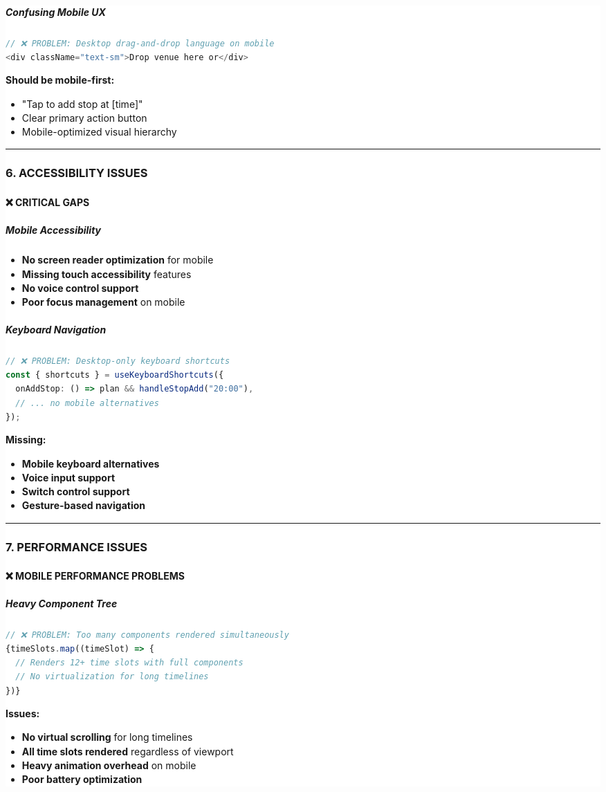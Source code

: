 ##### **Confusing Mobile UX**
```typescript
// ❌ PROBLEM: Desktop drag-and-drop language on mobile
<div className="text-sm">Drop venue here or</div>
```

**Should be mobile-first:**
- "Tap to add stop at [time]"
- Clear primary action button
- Mobile-optimized visual hierarchy

---

### **6. ACCESSIBILITY ISSUES**

#### ❌ **CRITICAL GAPS**

##### **Mobile Accessibility**
- **No screen reader optimization** for mobile
- **Missing touch accessibility** features
- **No voice control support**
- **Poor focus management** on mobile

##### **Keyboard Navigation**
```typescript
// ❌ PROBLEM: Desktop-only keyboard shortcuts
const { shortcuts } = useKeyboardShortcuts({
  onAddStop: () => plan && handleStopAdd("20:00"),
  // ... no mobile alternatives
});
```

**Missing:**
- **Mobile keyboard alternatives**
- **Voice input support**
- **Switch control support**
- **Gesture-based navigation**

---

### **7. PERFORMANCE ISSUES**

#### ❌ **MOBILE PERFORMANCE PROBLEMS**

##### **Heavy Component Tree**
```typescript
// ❌ PROBLEM: Too many components rendered simultaneously
{timeSlots.map((timeSlot) => {
  // Renders 12+ time slots with full components
  // No virtualization for long timelines
})}
```

**Issues:**
- **No virtual scrolling** for long timelines
- **All time slots rendered** regardless of viewport
- **Heavy animation overhead** on mobile
- **Poor battery optimization**
